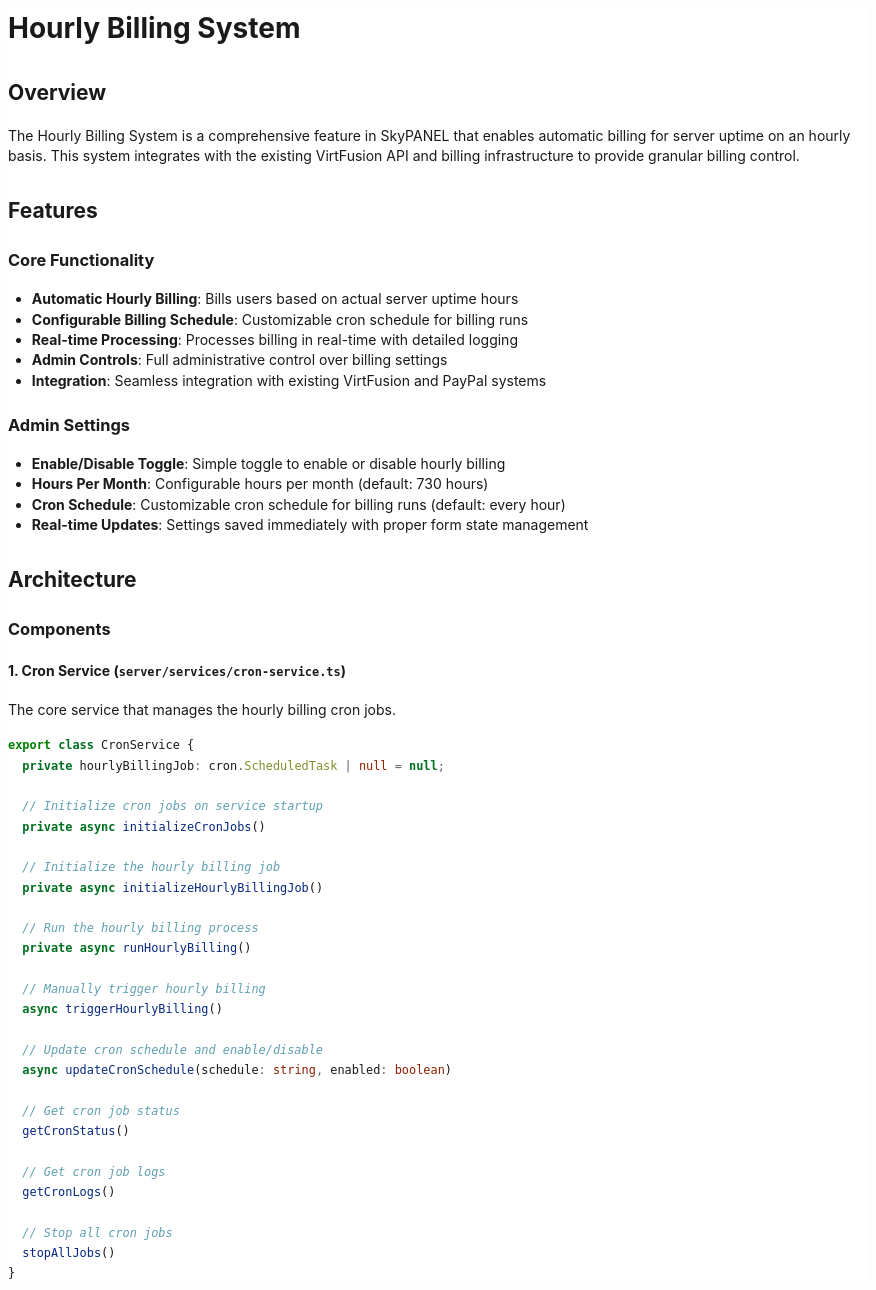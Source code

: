 # Hourly Billing System

## Overview

The Hourly Billing System is a comprehensive feature in SkyPANEL that enables automatic billing for server uptime on an hourly basis. This system integrates with the existing VirtFusion API and billing infrastructure to provide granular billing control.

## Features

### Core Functionality
- **Automatic Hourly Billing**: Bills users based on actual server uptime hours
- **Configurable Billing Schedule**: Customizable cron schedule for billing runs
- **Real-time Processing**: Processes billing in real-time with detailed logging
- **Admin Controls**: Full administrative control over billing settings
- **Integration**: Seamless integration with existing VirtFusion and PayPal systems

### Admin Settings
- **Enable/Disable Toggle**: Simple toggle to enable or disable hourly billing
- **Hours Per Month**: Configurable hours per month (default: 730 hours)
- **Cron Schedule**: Customizable cron schedule for billing runs (default: every hour)
- **Real-time Updates**: Settings saved immediately with proper form state management

## Architecture

### Components

#### 1. Cron Service (`server/services/cron-service.ts`)
The core service that manages the hourly billing cron jobs.

```typescript
export class CronService {
  private hourlyBillingJob: cron.ScheduledTask | null = null;
  
  // Initialize cron jobs on service startup
  private async initializeCronJobs()
  
  // Initialize the hourly billing job
  private async initializeHourlyBillingJob()
  
  // Run the hourly billing process
  private async runHourlyBilling()
  
  // Manually trigger hourly billing
  async triggerHourlyBilling()
  
  // Update cron schedule and enable/disable
  async updateCronSchedule(schedule: string, enabled: boolean)
  
  // Get cron job status
  getCronStatus()
  
  // Get cron job logs
  getCronLogs()
  
  // Stop all cron jobs
  stopAllJobs()
}
```

